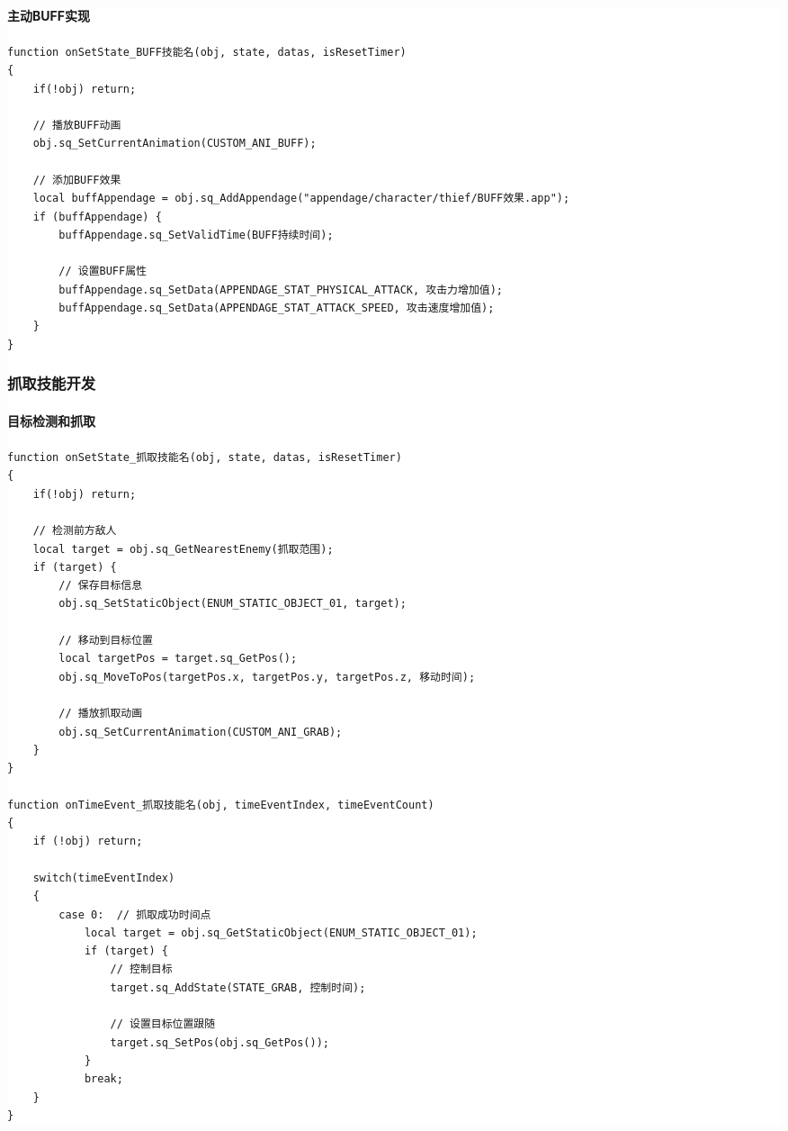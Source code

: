 #### 主动BUFF实现
```nut
function onSetState_BUFF技能名(obj, state, datas, isResetTimer)
{
    if(!obj) return;
    
    // 播放BUFF动画
    obj.sq_SetCurrentAnimation(CUSTOM_ANI_BUFF);
    
    // 添加BUFF效果
    local buffAppendage = obj.sq_AddAppendage("appendage/character/thief/BUFF效果.app");
    if (buffAppendage) {
        buffAppendage.sq_SetValidTime(BUFF持续时间);
        
        // 设置BUFF属性
        buffAppendage.sq_SetData(APPENDAGE_STAT_PHYSICAL_ATTACK, 攻击力增加值);
        buffAppendage.sq_SetData(APPENDAGE_STAT_ATTACK_SPEED, 攻击速度增加值);
    }
}
```

### 抓取技能开发

#### 目标检测和抓取
```nut
function onSetState_抓取技能名(obj, state, datas, isResetTimer)
{
    if(!obj) return;
    
    // 检测前方敌人
    local target = obj.sq_GetNearestEnemy(抓取范围);
    if (target) {
        // 保存目标信息
        obj.sq_SetStaticObject(ENUM_STATIC_OBJECT_01, target);
        
        // 移动到目标位置
        local targetPos = target.sq_GetPos();
        obj.sq_MoveToPos(targetPos.x, targetPos.y, targetPos.z, 移动时间);
        
        // 播放抓取动画
        obj.sq_SetCurrentAnimation(CUSTOM_ANI_GRAB);
    }
}

function onTimeEvent_抓取技能名(obj, timeEventIndex, timeEventCount)
{
    if (!obj) return;
    
    switch(timeEventIndex)
    {
        case 0:  // 抓取成功时间点
            local target = obj.sq_GetStaticObject(ENUM_STATIC_OBJECT_01);
            if (target) {
                // 控制目标
                target.sq_AddState(STATE_GRAB, 控制时间);
                
                // 设置目标位置跟随
                target.sq_SetPos(obj.sq_GetPos());
            }
            break;
    }
}
```
